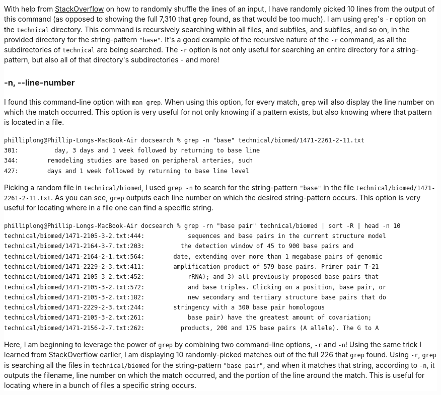 With help from [StackOverflow](https://stackoverflow.com/questions/17578873/randomly-shuffling-lines-in-linux-bash) on how to randomly shuffle the lines of an input, I have randomly picked 10 lines from the output of this command (as opposed to showing the full 7,310 that `grep` found, as that would be too much). I am using `grep`'s `-r` option on the `technical` directory. This command is recursively searching within all files, and subfiles, and subfiles, and so on, in the provided directory for the string-pattern `"base"`. It's a good example of the recursive nature of the `-r` command, as all the subdirectories of `technical` are being searched. The `-r` option is not only useful for searching an entire directory for a string-pattern, but also all of that directory's subdirectories - and more!

### -n, --line-number

I found this command-line option with `man grep`. When using this option, for every match, `grep` will also display the line number on which the match occurred. This option is very useful for not only knowing if a pattern exists, but also knowing where that pattern is located in a file.

```
philliplong@Phillip-Longs-MacBook-Air docsearch % grep -n "base" technical/biomed/1471-2261-2-11.txt
301:          day, 3 days and 1 week followed by returning to base line
344:        remodeling studies are based on peripheral arteries, such
427:        days and 1 week followed by returning to base line level
```

Picking a random file in `technical/biomed`, I used `grep -n` to search for the string-pattern `"base"` in the file `technical/biomed/1471-2261-2-11.txt`. As you can see, `grep` outputs each line number on which the desired string-pattern occurs. This option is very useful for locating where in a file one can find a specific string.

```
philliplong@Phillip-Longs-MacBook-Air docsearch % grep -rn "base pair" technical/biomed | sort -R | head -n 10
technical/biomed/1471-2105-3-2.txt:444:            sequences and base pairs in the current structure model
technical/biomed/1471-2164-3-7.txt:203:          the detection window of 45 to 900 base pairs and
technical/biomed/1471-2164-2-1.txt:564:        date, extending over more than 1 megabase pairs of genomic
technical/biomed/1471-2229-2-3.txt:411:        amplification product of 579 base pairs. Primer pair T-21
technical/biomed/1471-2105-3-2.txt:452:            rRNA); and 3) all previously proposed base pairs that
technical/biomed/1471-2105-3-2.txt:572:            and base triples. Clicking on a position, base pair, or
technical/biomed/1471-2105-3-2.txt:182:            new secondary and tertiary structure base pairs that do
technical/biomed/1471-2229-2-3.txt:244:        stringency with a 300 base pair homologous 
technical/biomed/1471-2105-3-2.txt:261:            base pair) have the greatest amount of covariation;
technical/biomed/1471-2156-2-7.txt:262:          products, 200 and 175 base pairs (A allele). The G to A
```

Here, I am beginning to leverage the power of `grep` by combining two command-line options, `-r` and `-n`! Using the same trick I learned from [StackOverflow](https://stackoverflow.com/questions/17578873/randomly-shuffling-lines-in-linux-bash) earlier, I am displaying 10 randomly-picked matches out of the full 226 that `grep` found. Using `-r`, `grep` is searching all the files in `technical/biomed` for the string-pattern `"base pair"`, and when it matches that string, according to `-n`, it outputs the filename, line number on which the match occurred, and the portion of the line around the match. This is useful for locating where in a bunch of files a specific string occurs.

